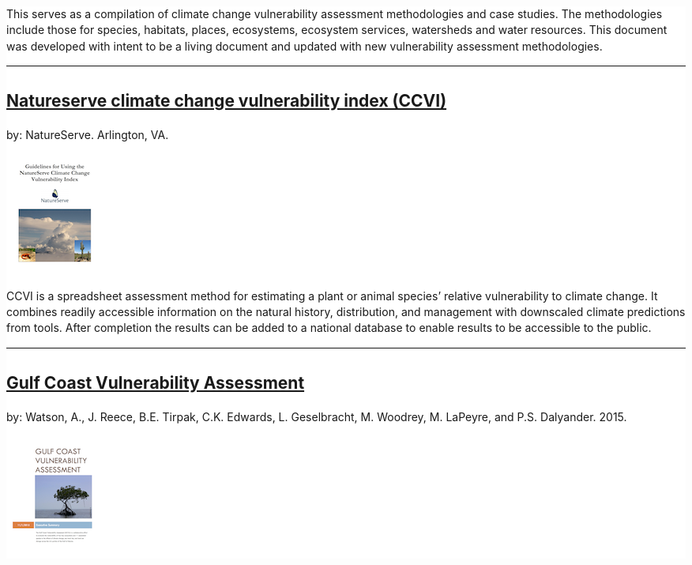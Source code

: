 This serves as a compilation of climate change vulnerability assessment methodologies and case studies. The methodologies include those for species, habitats, places, ecosystems, ecosystem services, watersheds and water resources. This document was developed with intent to be a living document and updated with new vulnerability assessment methodologies.

<div class="clear"></div>

<hr id="CCVI"></hr>

## [Natureserve climate change vulnerability index (CCVI)](http://www.natureserve.org/conservation-tools/climate-change-vulnerability-index)

by: NatureServe. Arlington, VA.

<div class="float-left thumbnail-small">
<img src="resources-ccvi.png"></img>
</div>

CCVI is a spreadsheet assessment method for estimating a plant or animal species’ relative vulnerability to climate change. It combines readily accessible information on the natural history, distribution, and management with downscaled climate predictions from tools. After completion the results can be added to a national database to enable results to be accessible to the public.

<div class="clear"></div>

<hr id="GCVA"></hr>

## [Gulf Coast Vulnerability Assessment](http://gulfcoastprairielcc.org/science/science-projects/gulf-coast-vulnerability-assessment/)

by: Watson, A., J. Reece, B.E. Tirpak, C.K. Edwards, L. Geselbracht, M. Woodrey, M. LaPeyre, and
P.S. Dalyander. 2015.

<div class="float-left thumbnail-small">
<img src="resources-gcva.png"></img>
</div>
